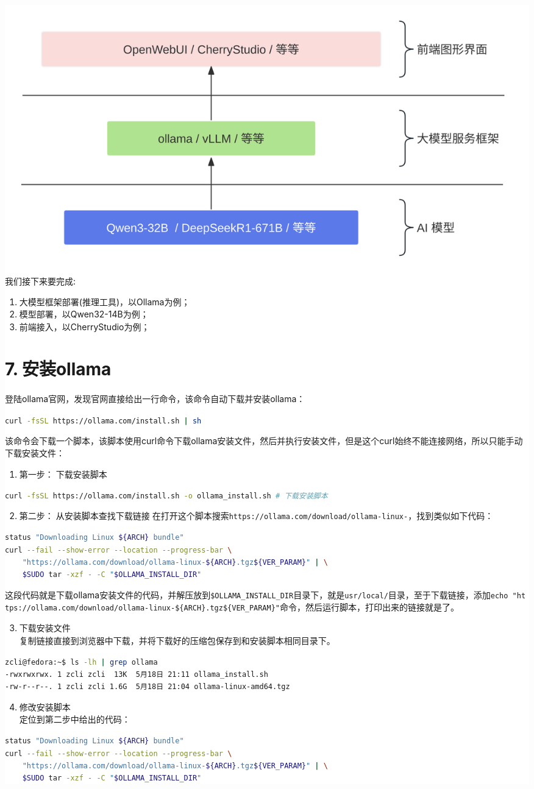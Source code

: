 ![](本地部署AI模型框架.svg)  
我们接下来要完成:   
1. 大模型框架部署(推理工具)，以Ollama为例；   
2. 模型部署，以Qwen32-14B为例；
3. 前端接入，以CherryStudio为例；   

# 7. 安装ollama
登陆ollama官网，发现官网直接给出一行命令，该命令自动下载并安装ollama：  
```bash
curl -fsSL https://ollama.com/install.sh | sh
```
该命令会下载一个脚本，该脚本使用curl命令下载ollama安装文件，然后并执行安装文件，但是这个curl始终不能连接网络，所以只能手动下载安装文件：    
1. 第一步： 下载安装脚本   
```bash
curl -fsSL https://ollama.com/install.sh -o ollama_install.sh # 下载安装脚本
```
2. 第二步： 从安装脚本查找下载链接
在打开这个脚本搜索`https://ollama.com/download/ollama-linux-`，找到类似如下代码：  
```bash
status "Downloading Linux ${ARCH} bundle"
curl --fail --show-error --location --progress-bar \
    "https://ollama.com/download/ollama-linux-${ARCH}.tgz${VER_PARAM}" | \
    $SUDO tar -xzf - -C "$OLLAMA_INSTALL_DIR"
```
这段代码就是下载ollama安装文件的代码，并解压放到`$OLLAMA_INSTALL_DIR`目录下，就是`usr/local/`目录，至于下载链接，添加`echo "https://ollama.com/download/ollama-linux-${ARCH}.tgz${VER_PARAM}"`命令，然后运行脚本，打印出来的链接就是了。  

3. 下载安装文件   
复制链接直接到浏览器中下载，并将下载好的压缩包保存到和安装脚本相同目录下。  
```bash
zcli@fedora:~$ ls -lh | grep ollama
-rwxrwxrwx. 1 zcli zcli  13K  5月18日 21:11 ollama_install.sh
-rw-r--r--. 1 zcli zcli 1.6G  5月18日 21:04 ollama-linux-amd64.tgz
```
4. 修改安装脚本   
定位到第二步中给出的代码：   
```bash
status "Downloading Linux ${ARCH} bundle"
curl --fail --show-error --location --progress-bar \
    "https://ollama.com/download/ollama-linux-${ARCH}.tgz${VER_PARAM}" | \
    $SUDO tar -xzf - -C "$OLLAMA_INSTALL_DIR"
```